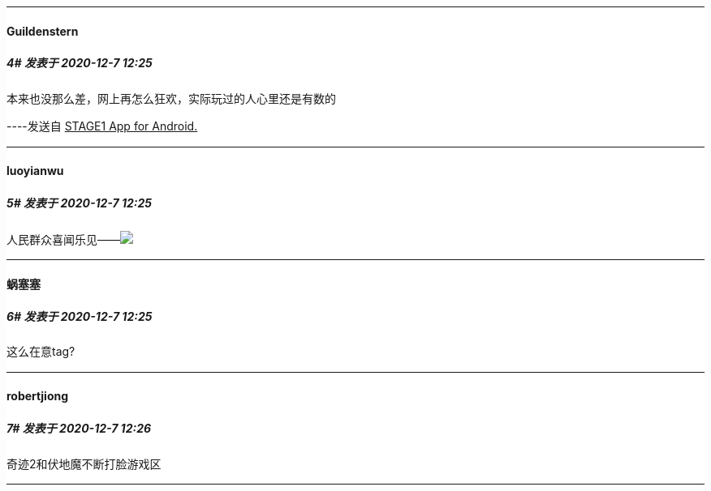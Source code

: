 
*****

####  Guildenstern  
##### 4#       发表于 2020-12-7 12:25




本来也没那么差，网上再怎么狂欢，实际玩过的人心里还是有数的


----发送自 [STAGE1 App for Android.](http://stage1.5j4m.com/?1.36)







*****

####  luoyianwu  
##### 5#       发表于 2020-12-7 12:25




人民群众喜闻乐见——<img src="https://static.saraba1st.com/image/smiley/face2017/043.png" referrerpolicy="no-referrer">







*****

####  蜗塞塞  
##### 6#       发表于 2020-12-7 12:25




这么在意tag?







*****

####  robertjiong  
##### 7#       发表于 2020-12-7 12:26




奇迹2和伏地魔不断打脸游戏区







*****
